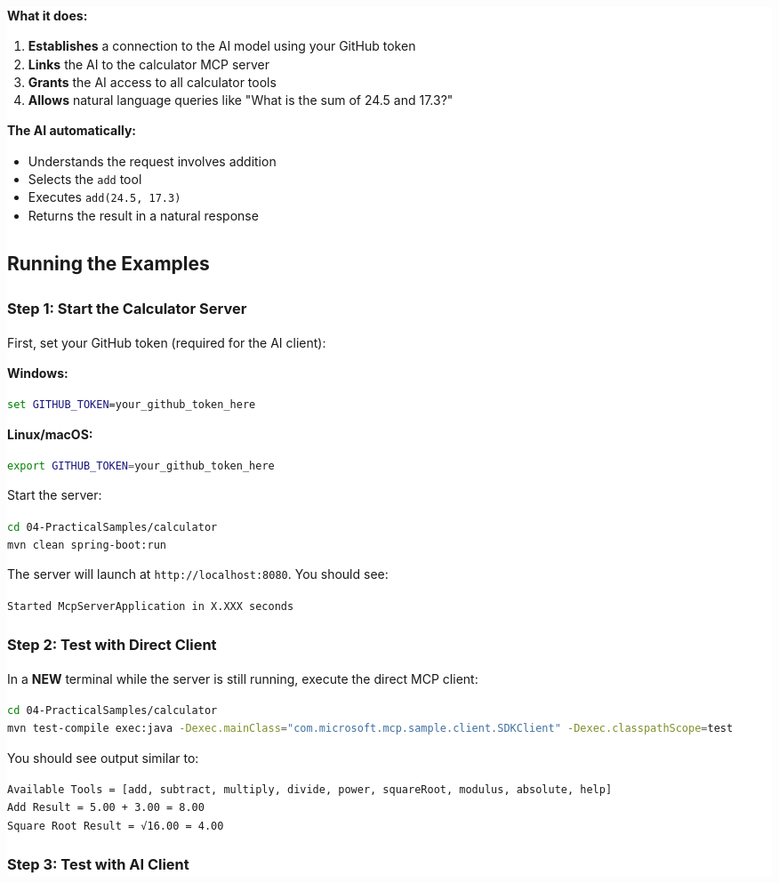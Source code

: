 **What it does:**
1. **Establishes** a connection to the AI model using your GitHub token
2. **Links** the AI to the calculator MCP server
3. **Grants** the AI access to all calculator tools
4. **Allows** natural language queries like "What is the sum of 24.5 and 17.3?"

**The AI automatically:**
- Understands the request involves addition
- Selects the `add` tool
- Executes `add(24.5, 17.3)`
- Returns the result in a natural response

## Running the Examples

### Step 1: Start the Calculator Server

First, set your GitHub token (required for the AI client):

**Windows:**
```cmd
set GITHUB_TOKEN=your_github_token_here
```

**Linux/macOS:**
```bash
export GITHUB_TOKEN=your_github_token_here
```

Start the server:
```bash
cd 04-PracticalSamples/calculator
mvn clean spring-boot:run
```

The server will launch at `http://localhost:8080`. You should see:
```
Started McpServerApplication in X.XXX seconds
```

### Step 2: Test with Direct Client

In a **NEW** terminal while the server is still running, execute the direct MCP client:
```bash
cd 04-PracticalSamples/calculator
mvn test-compile exec:java -Dexec.mainClass="com.microsoft.mcp.sample.client.SDKClient" -Dexec.classpathScope=test
```

You should see output similar to:
```
Available Tools = [add, subtract, multiply, divide, power, squareRoot, modulus, absolute, help]
Add Result = 5.00 + 3.00 = 8.00
Square Root Result = √16.00 = 4.00
```

### Step 3: Test with AI Client
